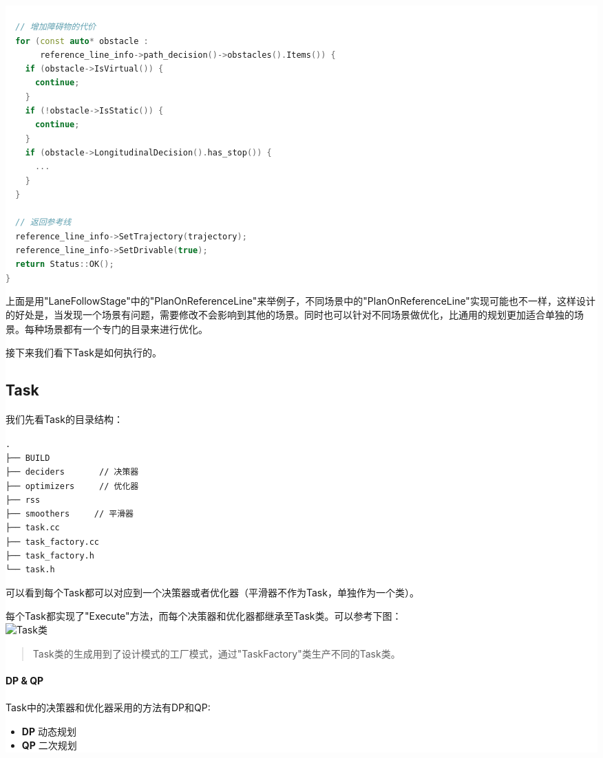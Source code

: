 ```c++

  // 增加障碍物的代价
  for (const auto* obstacle :
       reference_line_info->path_decision()->obstacles().Items()) {
    if (obstacle->IsVirtual()) {
      continue;
    }
    if (!obstacle->IsStatic()) {
      continue;
    }
    if (obstacle->LongitudinalDecision().has_stop()) {
      ...
    }
  }

  // 返回参考线
  reference_line_info->SetTrajectory(trajectory);
  reference_line_info->SetDrivable(true);
  return Status::OK();
}
```
上面是用"LaneFollowStage"中的"PlanOnReferenceLine"来举例子，不同场景中的"PlanOnReferenceLine"实现可能也不一样，这样设计的好处是，当发现一个场景有问题，需要修改不会影响到其他的场景。同时也可以针对不同场景做优化，比通用的规划更加适合单独的场景。每种场景都有一个专门的目录来进行优化。  

接下来我们看下Task是如何执行的。  


<a name="task" />

## Task
我们先看Task的目录结构：  
```
.
├── BUILD
├── deciders       // 决策器
├── optimizers     // 优化器
├── rss
├── smoothers     // 平滑器
├── task.cc
├── task_factory.cc
├── task_factory.h
└── task.h
```
可以看到每个Task都可以对应到一个决策器或者优化器（平滑器不作为Task，单独作为一个类）。  

每个Task都实现了"Execute"方法，而每个决策器和优化器都继承至Task类。可以参考下图：  
![Task类](img/task.png)  

> Task类的生成用到了设计模式的工厂模式，通过"TaskFactory"类生产不同的Task类。

<a name="dp_qp" />

#### DP & QP
Task中的决策器和优化器采用的方法有DP和QP:
* **DP** 动态规划
* **QP** 二次规划

